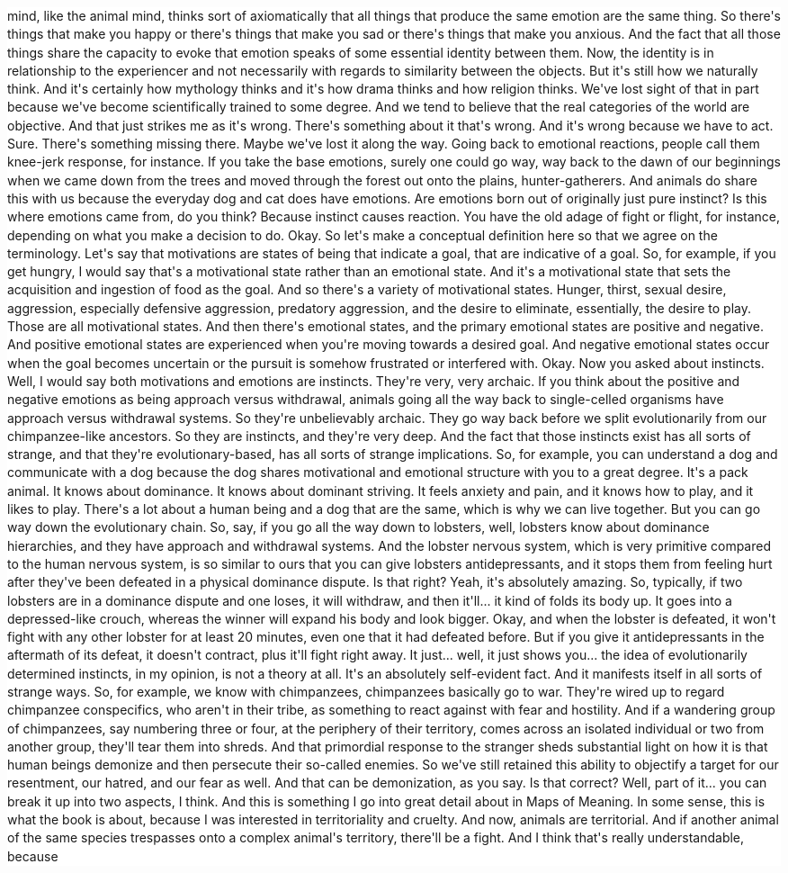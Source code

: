 mind, like the animal mind, thinks sort of axiomatically that all things that produce the same emotion are the same thing. So there's things that make you happy or there's things that make you sad or there's things that make you anxious. And the fact that all those things share the capacity to evoke that emotion speaks of some essential identity between them. Now, the identity is in relationship to the experiencer and not necessarily with regards to similarity between the objects. But it's still how we naturally think. And it's certainly how mythology thinks and it's how drama thinks and how religion thinks. We've lost sight of that in part because we've become scientifically trained to some degree. And we tend to believe that the real categories of the world are objective. And that just strikes me as it's wrong. There's something about it that's wrong. And it's wrong because we have to act. Sure. There's something missing there. Maybe we've lost it along the way. Going back to emotional reactions, people call them knee-jerk response, for instance. If you take the base emotions, surely one could go way, way back to the dawn of our beginnings when we came down from the trees and moved through the forest out onto the plains, hunter-gatherers. And animals do share this with us because the everyday dog and cat does have emotions. Are emotions born out of originally just pure instinct? Is this where emotions came from, do you think? Because instinct causes reaction. You have the old adage of fight or flight, for instance, depending on what you make a decision to do. Okay. So let's make a conceptual definition here so that we agree on the terminology. Let's say that motivations are states of being that indicate a goal, that are indicative of a goal. So, for example, if you get hungry, I would say that's a motivational state rather than an emotional state. And it's a motivational state that sets the acquisition and ingestion of food as the goal. And so there's a variety of motivational states. Hunger, thirst, sexual desire, aggression, especially defensive aggression, predatory aggression, and the desire to eliminate, essentially, the desire to play. Those are all motivational states. And then there's emotional states, and the primary emotional states are positive and negative. And positive emotional states are experienced when you're moving towards a desired goal. And negative emotional states occur when the goal becomes uncertain or the pursuit is somehow frustrated or interfered with. Okay. Now you asked about instincts. Well, I would say both motivations and emotions are instincts. They're very, very archaic. If you think about the positive and negative emotions as being approach versus withdrawal, animals going all the way back to single-celled organisms have approach versus withdrawal systems. So they're unbelievably archaic. They go way back before we split evolutionarily from our chimpanzee-like ancestors. So they are instincts, and they're very deep. And the fact that those instincts exist has all sorts of strange, and that they're evolutionary-based, has all sorts of strange implications. So, for example, you can understand a dog and communicate with a dog because the dog shares motivational and emotional structure with you to a great degree. It's a pack animal. It knows about dominance. It knows about dominant striving. It feels anxiety and pain, and it knows how to play, and it likes to play. There's a lot about a human being and a dog that are the same, which is why we can live together. But you can go way down the evolutionary chain. So, say, if you go all the way down to lobsters, well, lobsters know about dominance hierarchies, and they have approach and withdrawal systems. And the lobster nervous system, which is very primitive compared to the human nervous system, is so similar to ours that you can give lobsters antidepressants, and it stops them from feeling hurt after they've been defeated in a physical dominance dispute. Is that right? Yeah, it's absolutely amazing. So, typically, if two lobsters are in a dominance dispute and one loses, it will withdraw, and then it'll... it kind of folds its body up. It goes into a depressed-like crouch, whereas the winner will expand his body and look bigger. Okay, and when the lobster is defeated, it won't fight with any other lobster for at least 20 minutes, even one that it had defeated before. But if you give it antidepressants in the aftermath of its defeat, it doesn't contract, plus it'll fight right away. It just... well, it just shows you... the idea of evolutionarily determined instincts, in my opinion, is not a theory at all. It's an absolutely self-evident fact. And it manifests itself in all sorts of strange ways. So, for example, we know with chimpanzees, chimpanzees basically go to war. They're wired up to regard chimpanzee conspecifics, who aren't in their tribe, as something to react against with fear and hostility. And if a wandering group of chimpanzees, say numbering three or four, at the periphery of their territory, comes across an isolated individual or two from another group, they'll tear them into shreds. And that primordial response to the stranger sheds substantial light on how it is that human beings demonize and then persecute their so-called enemies. So we've still retained this ability to objectify a target for our resentment, our hatred, and our fear as well. And that can be demonization, as you say. Is that correct? Well, part of it... you can break it up into two aspects, I think. And this is something I go into great detail about in Maps of Meaning. In some sense, this is what the book is about, because I was interested in territoriality and cruelty. And now, animals are territorial. And if another animal of the same species trespasses onto a complex animal's territory, there'll be a fight. And I think that's really understandable, because